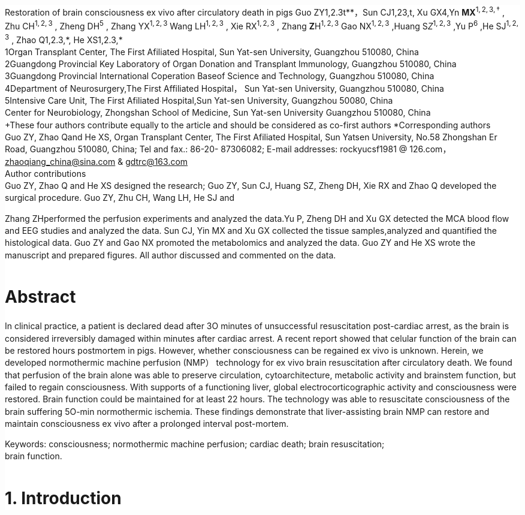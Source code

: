 Restoration of brain consciousness ex vivo after circulatory death in pigs Guo ZY1,2.3t\*\*，Sun CJ1,23,t, Xu GX4,Yn $\mathbf { M X } ^ { 1 , 2 , 3 , \dagger }$ , Zhu $\mathrm { C H } ^ { 1 , 2 , 3 }$ , Zheng $\mathrm { D H } ^ { 5 }$ , Zhang $\mathrm { Y X } ^ { 1 , 2 , 3 }$ Wang $\mathrm { L H } ^ { 1 , 2 , 3 }$ , Xie $\mathrm { R X } ^ { 1 , 2 , 3 }$ , Zhang $\boldsymbol { Z } \mathrm { H } ^ { 1 , 2 , 3 }$ Gao $\mathrm { N X } ^ { 1 , 2 , 3 }$ ,Huang $\mathrm { S } Z ^ { 1 , 2 , 3 }$ ,Yu ${ \mathrm { P } } ^ { 6 }$ ,He $\mathrm { S J } ^ { 1 , 2 , 3 }$ , Zhao Q1,2.3,\*, He XS1,2.3,\*   
1Organ Transplant Center, The First Afiliated Hospital, Sun Yat-sen University, Guangzhou 510080, China   
2Guangdong Provincial Key Laboratory of Organ Donation and Transplant Immunology, Guangzhou 510080, China   
3Guangdong Provincial International Coperation Baseof Science and Technology, Guangzhou 510080, China   
4Department of Neurosurgery,The First Affiliated Hospital， Sun Yat-sen University, Guangzhou 510080, China   
5Intensive Care Unit, The First Afiliated Hospital,Sun Yat-sen University, Guangzhou 50080, China   
Center for Neurobiology, Zhongshan School of Medicine, Sun Yat-sen University Guangzhou 510080, China   
+These four authors contribute equally to the article and should be considered as co-first authors \*Corresponding authors   
Guo ZY, Zhao Qand He XS, Organ Transplant Center, The First Afiliated Hospital, Sun Yatsen University, No.58 Zhongshan Er Road, Guangzhou 510080, China; Tel and fax.: 86-20- 87306082; E-mail addresses: rockyucsf1981 $@$ 126.com， zhaoqiang_china@sina.com & gdtrc@163.com   
Author contributions   
Guo ZY, Zhao Q and He XS designed the research; Guo ZY, Sun CJ, Huang SZ, Zheng DH, Xie RX and Zhao Q developed the surgical procedure. Guo ZY, Zhu CH, Wang LH, He SJ and

Zhang ZHperformed the perfusion experiments and analyzed the data.Yu P, Zheng DH and Xu GX detected the MCA blood flow and EEG studies and analyzed the data. Sun CJ, Yin MX and Xu GX collected the tissue samples,analyzed and quantified the histological data. Guo ZY and Gao NX promoted the metabolomics and analyzed the data. Guo ZY and He XS wrote the manuscript and prepared figures. All author discussed and commented on the data.

# Abstract

In clinical practice, a patient is declared dead after 3O minutes of unsuccessful resuscitation post-cardiac arrest, as the brain is considered irreversibly damaged within minutes after cardiac arrest. A recent report showed that celular function of the brain can be restored hours postmortem in pigs. However, whether consciousness can be regained ex vivo is unknown. Herein, we developed normothermic machine perfusion (NMP） technology for ex vivo brain resuscitation after circulatory death. We found that perfusion of the brain alone was able to preserve circulation, cytoarchitecture, metabolic activity and brainstem function, but failed to regain consciousness. With supports of a functioning liver, global electrocorticographic activity and consciousness were restored. Brain function could be maintained for at least 22 hours. The technology was able to resuscitate consciousness of the brain suffering 5O-min normothermic ischemia. These findings demonstrate that liver-assisting brain NMP can restore and maintain consciousness ex vivo after a prolonged interval post-mortem.

Keywords: consciousness; normothermic machine perfusion; cardiac death; brain resuscitation;   
brain function.

# 1. Introduction
